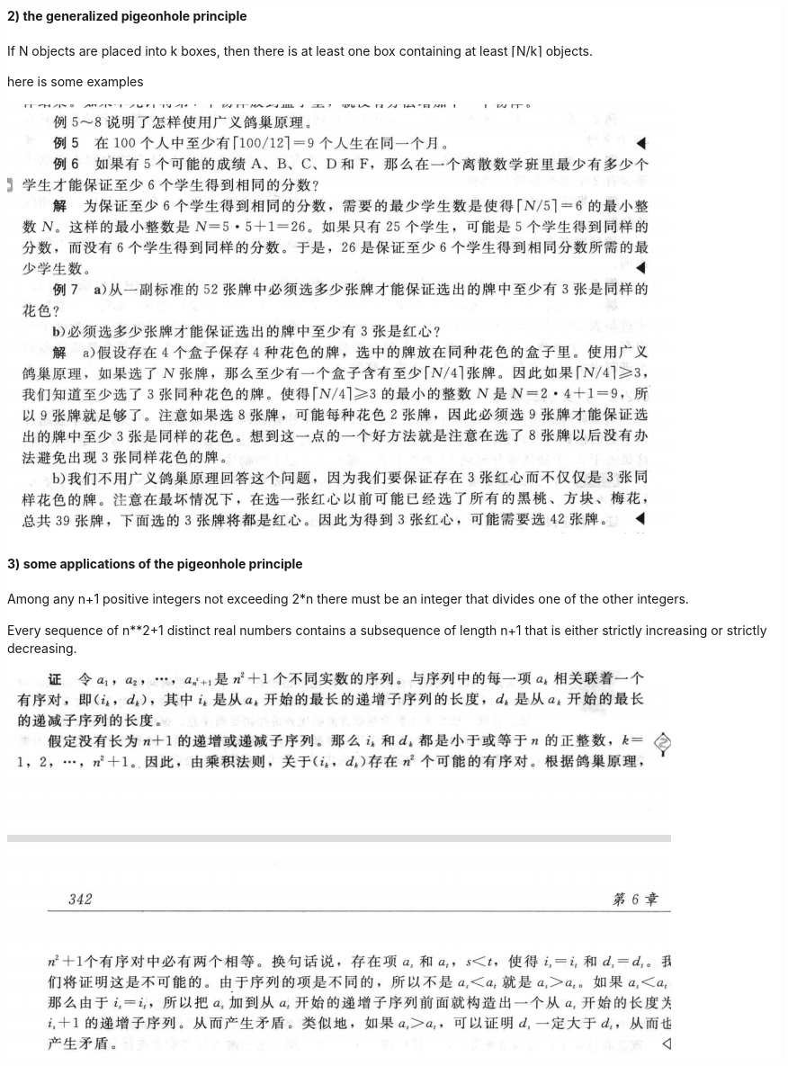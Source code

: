 #### 2) the generalized pigeonhole principle

If N objects are placed into k boxes, then there is at least one box containing at least ⌈N/k⌉ objects. 

here is some examples

​![note1](assets/note1-20230614154436-ozgizq2.png)

#### 3) some applications of the pigeonhole principle

Among any n+1 positive integers not exceeding 2*n there must be an integer that divides one of the other integers.

Every sequence of n**2+1 distinct real numbers contains a subsequence of length n+1 that is either strictly increasing or strictly decreasing.

​![note2](assets/note2-20230614155311-noai4sj.png)
